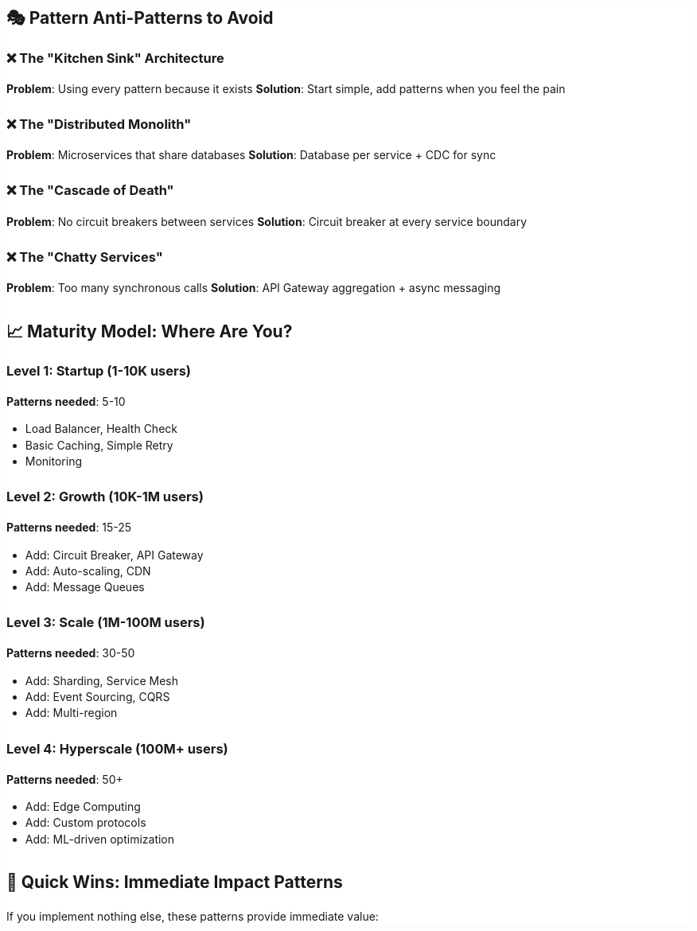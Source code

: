 ## 🎭 Pattern Anti-Patterns to Avoid

### ❌ The "Kitchen Sink" Architecture
**Problem**: Using every pattern because it exists
**Solution**: Start simple, add patterns when you feel the pain

### ❌ The "Distributed Monolith"  
**Problem**: Microservices that share databases
**Solution**: Database per service + CDC for sync

### ❌ The "Cascade of Death"
**Problem**: No circuit breakers between services
**Solution**: Circuit breaker at every service boundary

### ❌ The "Chatty Services"
**Problem**: Too many synchronous calls
**Solution**: API Gateway aggregation + async messaging

## 📈 Maturity Model: Where Are You?

### Level 1: Startup (1-10K users)
**Patterns needed**: 5-10
- Load Balancer, Health Check
- Basic Caching, Simple Retry
- Monitoring

### Level 2: Growth (10K-1M users)
**Patterns needed**: 15-25
- Add: Circuit Breaker, API Gateway
- Add: Auto-scaling, CDN
- Add: Message Queues

### Level 3: Scale (1M-100M users)
**Patterns needed**: 30-50
- Add: Sharding, Service Mesh
- Add: Event Sourcing, CQRS
- Add: Multi-region

### Level 4: Hyperscale (100M+ users)
**Patterns needed**: 50+
- Add: Edge Computing
- Add: Custom protocols
- Add: ML-driven optimization

## 🚀 Quick Wins: Immediate Impact Patterns

If you implement nothing else, these patterns provide immediate value:
